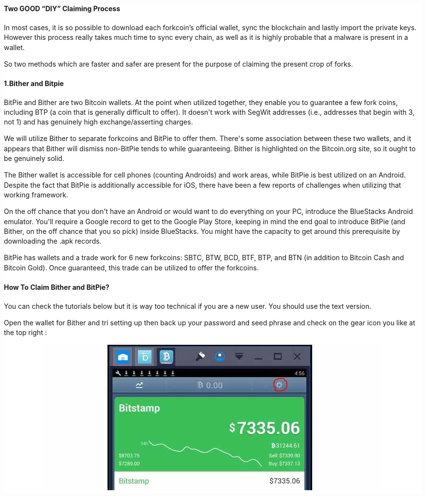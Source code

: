 <h4>Two GOOD “DIY” Claiming Process</h4>

<p>In most cases, it is so possible to download each forkcoin’s official wallet, sync the blockchain and lastly import the private keys. However this process really takes much time to sync every chain, as well as it is highly probable that a malware is present in a wallet.</p>

<p>So two methods which are faster and safer are present for the purpose of claiming the present crop of forks.</p>

<h4>1.Bither and Bitpie</h4>

<p>BitPie and Bither are two Bitcoin wallets. At the point when utilized together, they enable you to guarantee a few fork coins, including BTP (a coin that is generally difficult to offer). It doesn't work with SegWit addresses (i.e., addresses that begin with 3, not 1) and has genuinely high exchange/asserting charges. </p>

<p>We will utilize Bither to separate forkcoins and BitPie to offer them. There's some association between these two wallets, and it appears that Bither will dismiss non-BitPie tends to while guaranteeing. Bither is highlighted on the Bitcoin.org site, so it ought to be genuinely solid. </p>

<p>The Bither wallet is accessible for cell phones (counting Androids) and work areas, while BitPie is best utilized on an Android. Despite the fact that BitPie is additionally accessible for iOS, there have been a few reports of challenges when utilizing that working framework. </p>

<p>On the off chance that you don't have an Android or would want to do everything on your PC, introduce the BlueStacks Android emulator. You'll require a Google record to get to the Google Play Store, keeping in mind the end goal to introduce BitPie (and Bither, on the off chance that you so pick) inside BlueStacks. You might have the capacity to get around this prerequisite by downloading the .apk records. </p>

<p>BitPie has wallets and a trade work for 6 new forkcoins: SBTC, BTW, BCD, BTF, BTP, and BTN (in addition to Bitcoin Cash and Bitcoin Gold). Once guaranteed, this trade can be utilized to offer the forkcoins.</p>

<h4>How To Claim Bither and BitPie?</h4>

<p>You can check the tutorials below but it is way too technical if you are a new user. You should use the text version.</p>

<p>Open the wallet for Bither and tri setting up then back up your password and seed phrase and check on the gear icon you like at the top right :</p>

<center><img src="/images/bitcoin-fork-103.jpg" alt="bitcoin fork 2018"></center>
